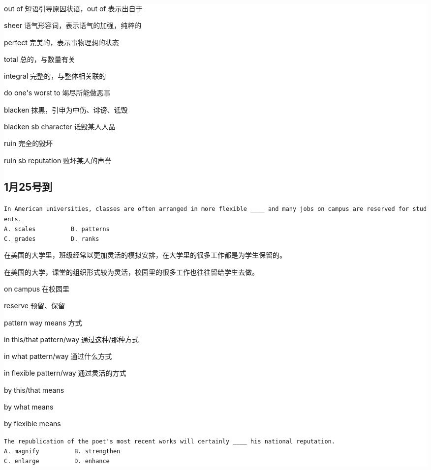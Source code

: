 out of 短语引导原因状语，out of 表示出自于



sheer      语气形容词，表示语气的加强，纯粹的

perfect    完美的，表示事物理想的状态

total        总的，与数量有关

integral   完整的，与整体相关联的



do  one's worst to 竭尽所能做恶事



blacken   抹黑，引申为中伤、诽谤、诋毁

blacken sb character  诋毁某人人品

ruin  完全的毁坏  

ruin sb reputation  败坏某人的声誉



## 1月25号到

```
In American universities, classes are often arranged in more flexible ____ and many jobs on campus are reserved for students.
A. scales          B. patterns
C. grades          D. ranks
```

在美国的大学里，班级经常以更加灵活的模拟安排，在大学里的很多工作都是为学生保留的。

在美国的大学，课堂的组织形式较为灵活，校园里的很多工作也往往留给学生去做。

on campus  在校园里 

reserve  预留、保留

pattern   way   means 方式 

in this/that pattern/way  通过这种/那种方式

in what pattern/way 通过什么方式

in flexible pattern/way  通过灵活的方式



by this/that means

by what means 

by flexible means  



```
The republication of the poet's most recent works will certainly ____ his national reputation.
A. magnify          B. strengthen
C. enlarge          D. enhance
```
